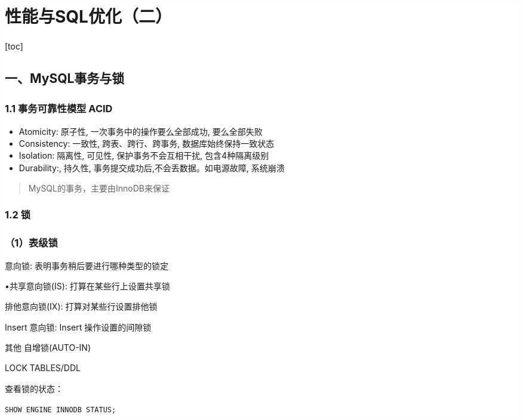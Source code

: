 # 性能与SQL优化（二）

[toc]

## 一、MySQL事务与锁

### 1.1 事务可靠性模型 ACID

- Atomicity: 原子性, 一次事务中的操作要么全部成功, 要么全部失败
- Consistency: 一致性, 跨表、跨行、跨事务, 数据库始终保持一致状态
- Isolation: 隔离性, 可见性, 保护事务不会互相干扰, 包含4种隔离级别
- Durability:, 持久性, 事务提交成功后,不会丢数据。如电源故障, 系统崩溃

> MySQL的事务，主要由InnoDB来保证



### 1.2 锁

### （1）表级锁

意向锁: 表明事务稍后要进行哪种类型的锁定

•共享意向锁(IS): 打算在某些行上设置共享锁

排他意向锁(IX): 打算对某些行设置排他锁

Insert 意向锁: Insert 操作设置的间隙锁

其他
自增锁(AUTO-IN)

LOCK TABLES/DDL

查看锁的状态：

```
SHOW ENGINE INNODB STATUS;
```
